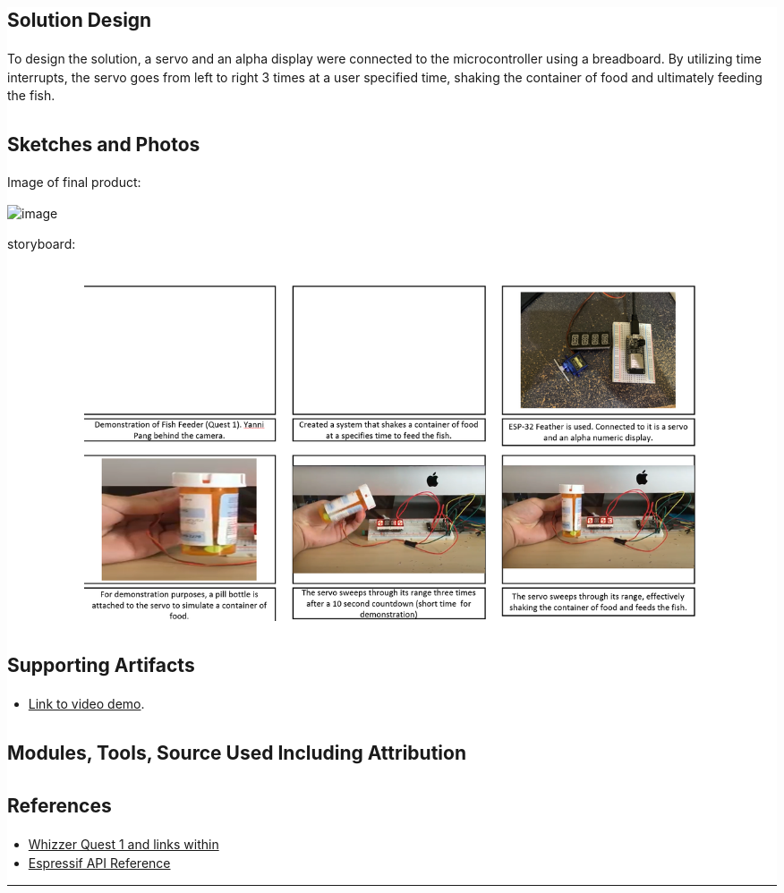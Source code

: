 
## Solution Design

To design the solution, a servo and an alpha display were connected to the microcontroller using a breadboard. By utilizing time interrupts, the servo goes from left to right 3 times at a user specified time, shaking the container of food and ultimately feeding the fish. 


## Sketches and Photos
Image of final product:

![image](https://github.com/BU-EC444/Team10-Hussein-Krasnoff-Pang/blob/master/quest-1/images/IMG_D1E0ECB55D79-1.jpeg)

storyboard:  
<center><img src="./images/storyboard.png" width="80%" /></center>  
<center> </center>


## Supporting Artifacts
- [Link to video demo](https://drive.google.com/file/d/1lPiNV_BOmjI7uHL7Pg6-Z0bcAH2zkDfN/view?usp=sharing). 


## Modules, Tools, Source Used Including Attribution


## References

- [Whizzer Quest 1 and links within](http://whizzer.bu.edu/quests/primary/fish-feeder) 
- [Espressif API Reference](https://docs.espressif.com/projects/esp-idf/en/latest/esp32/api-reference/index.html)

-----

